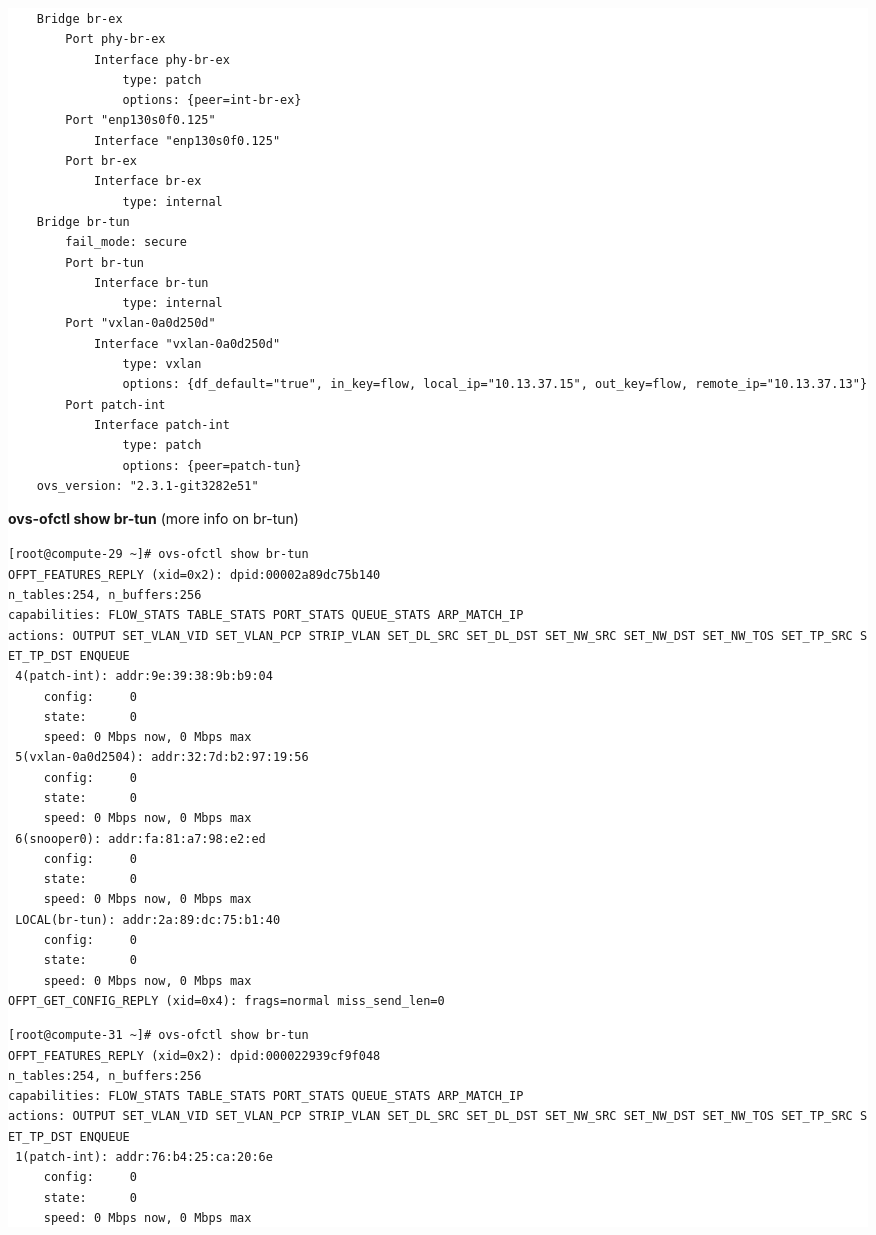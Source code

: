 ```
    Bridge br-ex
        Port phy-br-ex
            Interface phy-br-ex
                type: patch
                options: {peer=int-br-ex}
        Port "enp130s0f0.125"
            Interface "enp130s0f0.125"
        Port br-ex
            Interface br-ex
                type: internal
    Bridge br-tun
        fail_mode: secure
        Port br-tun
            Interface br-tun
                type: internal
        Port "vxlan-0a0d250d"
            Interface "vxlan-0a0d250d"
                type: vxlan
                options: {df_default="true", in_key=flow, local_ip="10.13.37.15", out_key=flow, remote_ip="10.13.37.13"}
        Port patch-int
            Interface patch-int
                type: patch
                options: {peer=patch-tun}
    ovs_version: "2.3.1-git3282e51"
```

  **ovs-ofctl show br-tun** (more info on br-tun)
```
[root@compute-29 ~]# ovs-ofctl show br-tun
OFPT_FEATURES_REPLY (xid=0x2): dpid:00002a89dc75b140
n_tables:254, n_buffers:256
capabilities: FLOW_STATS TABLE_STATS PORT_STATS QUEUE_STATS ARP_MATCH_IP
actions: OUTPUT SET_VLAN_VID SET_VLAN_PCP STRIP_VLAN SET_DL_SRC SET_DL_DST SET_NW_SRC SET_NW_DST SET_NW_TOS SET_TP_SRC SET_TP_DST ENQUEUE
 4(patch-int): addr:9e:39:38:9b:b9:04
     config:     0
     state:      0
     speed: 0 Mbps now, 0 Mbps max
 5(vxlan-0a0d2504): addr:32:7d:b2:97:19:56
     config:     0
     state:      0
     speed: 0 Mbps now, 0 Mbps max
 6(snooper0): addr:fa:81:a7:98:e2:ed
     config:     0
     state:      0
     speed: 0 Mbps now, 0 Mbps max
 LOCAL(br-tun): addr:2a:89:dc:75:b1:40
     config:     0
     state:      0
     speed: 0 Mbps now, 0 Mbps max
OFPT_GET_CONFIG_REPLY (xid=0x4): frags=normal miss_send_len=0
```
```
[root@compute-31 ~]# ovs-ofctl show br-tun
OFPT_FEATURES_REPLY (xid=0x2): dpid:000022939cf9f048
n_tables:254, n_buffers:256
capabilities: FLOW_STATS TABLE_STATS PORT_STATS QUEUE_STATS ARP_MATCH_IP
actions: OUTPUT SET_VLAN_VID SET_VLAN_PCP STRIP_VLAN SET_DL_SRC SET_DL_DST SET_NW_SRC SET_NW_DST SET_NW_TOS SET_TP_SRC SET_TP_DST ENQUEUE
 1(patch-int): addr:76:b4:25:ca:20:6e
     config:     0
     state:      0
     speed: 0 Mbps now, 0 Mbps max
```